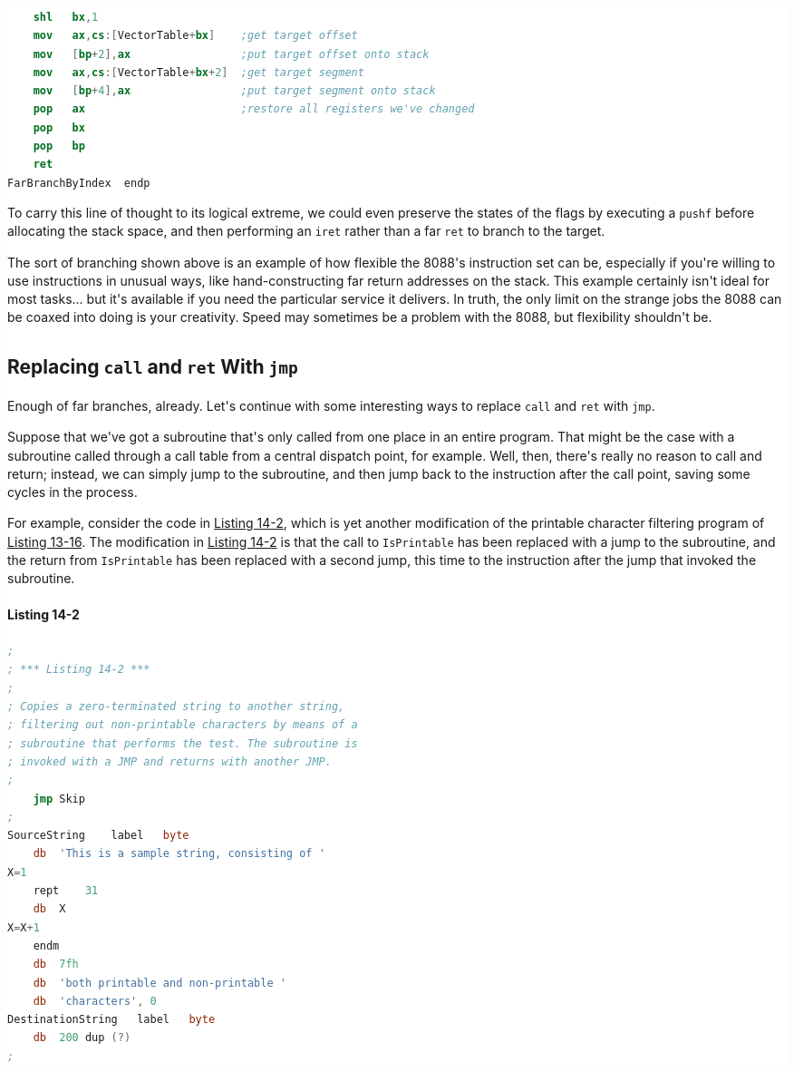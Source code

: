 ```nasm
    shl   bx,1
    mov   ax,cs:[VectorTable+bx]    ;get target offset
    mov   [bp+2],ax                 ;put target offset onto stack
    mov   ax,cs:[VectorTable+bx+2]  ;get target segment
    mov   [bp+4],ax                 ;put target segment onto stack
    pop   ax                        ;restore all registers we've changed
    pop   bx
    pop   bp
    ret
FarBranchByIndex  endp
```

To carry this line of thought to its logical extreme, we could even preserve the states of the flags by executing a `pushf` before allocating the stack space, and then performing an `iret` rather than a far `ret` to branch to the target.

The sort of branching shown above is an example of how flexible the 8088's instruction set can be, especially if you're willing to use instructions in unusual ways, like hand-constructing far return addresses on the stack. This example certainly isn't ideal for most tasks... but it's available if you need the particular service it delivers. In truth, the only limit on the strange jobs the 8088 can be coaxed into doing is your creativity. Speed may sometimes be a problem with the 8088, but flexibility shouldn't be.

## Replacing `call` and `ret` With `jmp`

Enough of far branches, already. Let's continue with some interesting ways to replace `call` and `ret` with `jmp`.

Suppose that we've got a subroutine that's only called from one place in an entire program. That might be the case with a subroutine called through a call table from a central dispatch point, for example. Well, then, there's really no reason to call and return; instead, we can simply jump to the subroutine, and then jump back to the instruction after the call point, saving some cycles in the process.

For example, consider the code in [Listing 14-2](#listing-14-2), which is yet another modification of the printable character filtering program of [Listing 13-16](chapter-13.md#listing-13-16). The modification in [Listing 14-2](#listing-14-2) is that the call to `IsPrintable` has been replaced with a jump to the subroutine, and the return from `IsPrintable` has been replaced with a second jump, this time to the instruction after the jump that invoked the subroutine.

#### Listing 14-2
```nasm
;
; *** Listing 14-2 ***
;
; Copies a zero-terminated string to another string,
; filtering out non-printable characters by means of a
; subroutine that performs the test. The subroutine is
; invoked with a JMP and returns with another JMP.
;
	jmp	Skip
;
SourceString	label	byte
	db	'This is a sample string, consisting of '
X=1
	rept	31
	db	X
X=X+1
	endm
	db	7fh
	db	'both printable and non-printable '
	db	'characters', 0
DestinationString	label	byte
	db	200 dup (?)
;
```